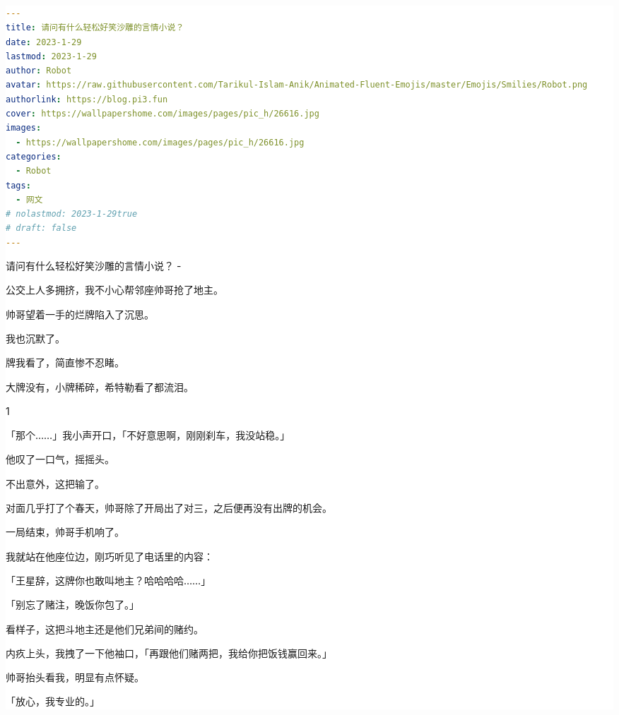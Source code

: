 ```yaml
---
title: 请问有什么轻松好笑沙雕的言情小说？
date: 2023-1-29
lastmod: 2023-1-29
author: Robot
avatar: https://raw.githubusercontent.com/Tarikul-Islam-Anik/Animated-Fluent-Emojis/master/Emojis/Smilies/Robot.png
authorlink: https://blog.pi3.fun
cover: https://wallpapershome.com/images/pages/pic_h/26616.jpg
images:
  - https://wallpapershome.com/images/pages/pic_h/26616.jpg
categories:
  - Robot
tags:
  - 网文
# nolastmod: 2023-1-29true
# draft: false
---
```




请问有什么轻松好笑沙雕的言情小说？ -

公交上人多拥挤，我不小心帮邻座帅哥抢了地主。

帅哥望着一手的烂牌陷入了沉思。

我也沉默了。

牌我看了，简直惨不忍睹。

大牌没有，小牌稀碎，希特勒看了都流泪。

1

「那个……」我小声开口，「不好意思啊，刚刚刹车，我没站稳。」

他叹了一口气，摇摇头。

不出意外，这把输了。

对面几乎打了个春天，帅哥除了开局出了对三，之后便再没有出牌的机会。

一局结束，帅哥手机响了。

我就站在他座位边，刚巧听见了电话里的内容：

「王星辞，这牌你也敢叫地主？哈哈哈哈……」

「别忘了赌注，晚饭你包了。」

看样子，这把斗地主还是他们兄弟间的赌约。

内疚上头，我拽了一下他袖口，「再跟他们赌两把，我给你把饭钱赢回来。」

帅哥抬头看我，明显有点怀疑。

「放心，我专业的。」
